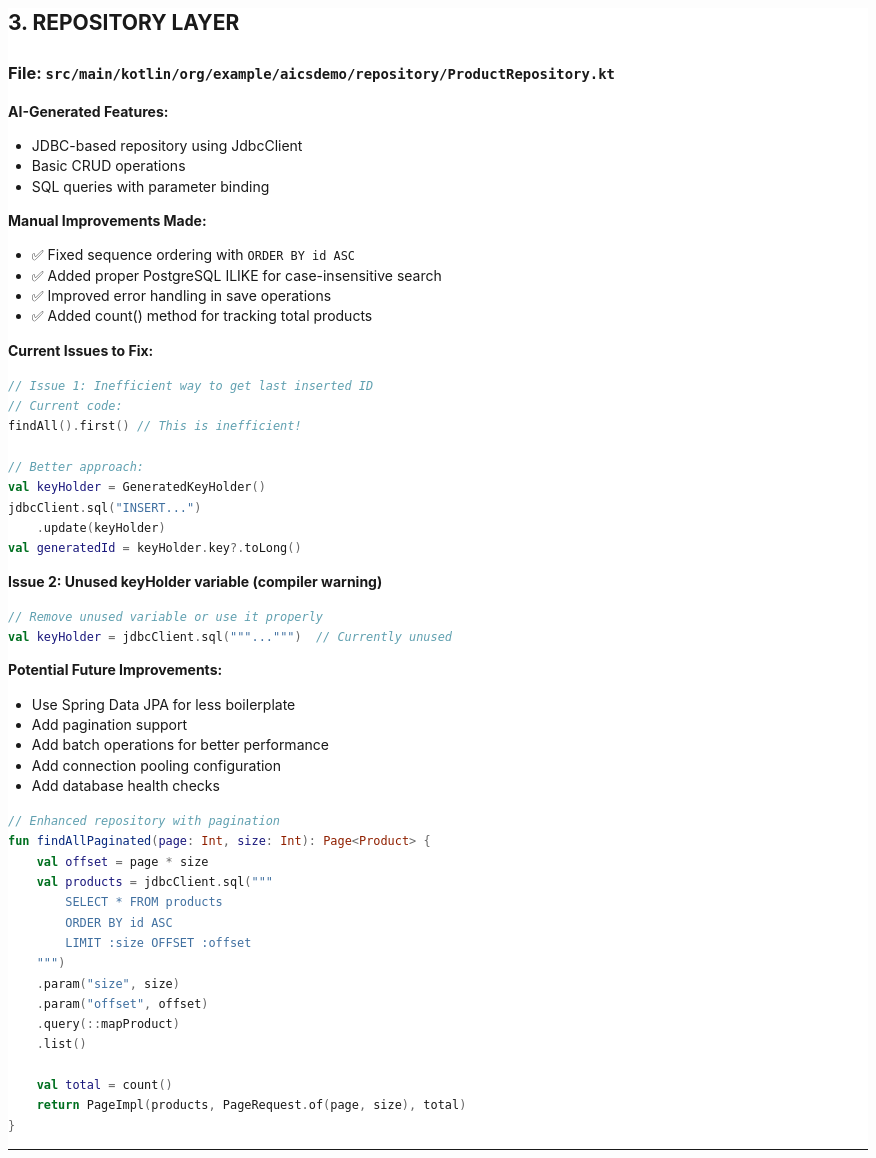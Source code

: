 
## 3. REPOSITORY LAYER

### File: `src/main/kotlin/org/example/aicsdemo/repository/ProductRepository.kt`

**AI-Generated Features:**
- JDBC-based repository using JdbcClient
- Basic CRUD operations
- SQL queries with parameter binding

**Manual Improvements Made:**
- ✅ Fixed sequence ordering with `ORDER BY id ASC`
- ✅ Added proper PostgreSQL ILIKE for case-insensitive search
- ✅ Improved error handling in save operations
- ✅ Added count() method for tracking total products

**Current Issues to Fix:**
```kotlin
// Issue 1: Inefficient way to get last inserted ID
// Current code:
findAll().first() // This is inefficient!

// Better approach:
val keyHolder = GeneratedKeyHolder()
jdbcClient.sql("INSERT...")
    .update(keyHolder)
val generatedId = keyHolder.key?.toLong()
```

**Issue 2: Unused keyHolder variable (compiler warning)**
```kotlin
// Remove unused variable or use it properly
val keyHolder = jdbcClient.sql("""...""")  // Currently unused
```

**Potential Future Improvements:**
- Use Spring Data JPA for less boilerplate
- Add pagination support
- Add batch operations for better performance
- Add connection pooling configuration
- Add database health checks

```kotlin
// Enhanced repository with pagination
fun findAllPaginated(page: Int, size: Int): Page<Product> {
    val offset = page * size
    val products = jdbcClient.sql("""
        SELECT * FROM products 
        ORDER BY id ASC 
        LIMIT :size OFFSET :offset
    """)
    .param("size", size)
    .param("offset", offset)
    .query(::mapProduct)
    .list()
    
    val total = count()
    return PageImpl(products, PageRequest.of(page, size), total)
}
```

---